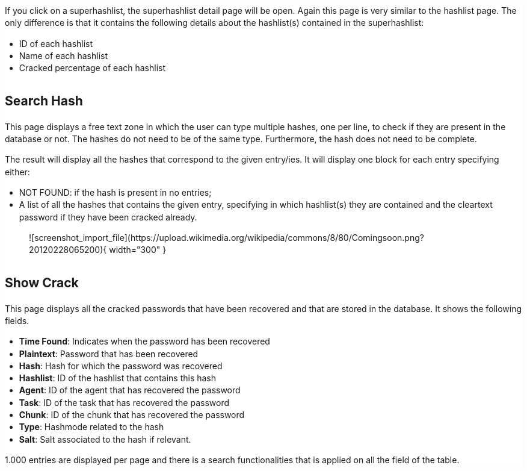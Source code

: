If you click on a superhashlist, the superhashlist detail page will be open. Again this page is very similar to the hashlist page. The only difference is that it contains the following details about the hashlist(s) contained in the superhashlist:
- ID of each hashlist
- Name of each hashlist
- Cracked percentage of each hashlist


## Search Hash

This page displays a free text zone in which the user can type multiple hashes, one per line, to check if they are present in the database or not. The hashes do not need to be of the same type. Furthermore, the hash does not need to be complete.

The result will display all the hashes that correspond to the given entry/ies. It will display one block for each entry specifying either:
- NOT FOUND: if the hash is present in no entries;
- A list of all the hashes that contains the given entry, specifying in which hashlist(s) they are contained and the cleartext password if they have been cracked already.

<figure markdown="span">
    ![screenshot_import_file](https://upload.wikimedia.org/wikipedia/commons/8/80/Comingsoon.png?20120228065200){ width="300" }
</figure>

## Show Crack

This page displays all the cracked passwords that have been recovered and that are stored in the database. It shows the following fields.
- **Time Found**: Indicates when the password has been recovered
- **Plaintext**: Password that has been recovered
- **Hash**: Hash for which the password was recovered
- **Hashlist**: ID of the hashlist that contains this hash
- **Agent**: ID of the agent that has recovered the password
- **Task**: ID of the task that has recovered the password
- **Chunk**: ID of the chunk that has recovered the password 
- **Type**: Hashmode related to the hash
- **Salt**: Salt associated to the hash if relevant.

1.000 entries are displayed per page and there is a search functionalities that is applied on all the field of the table.